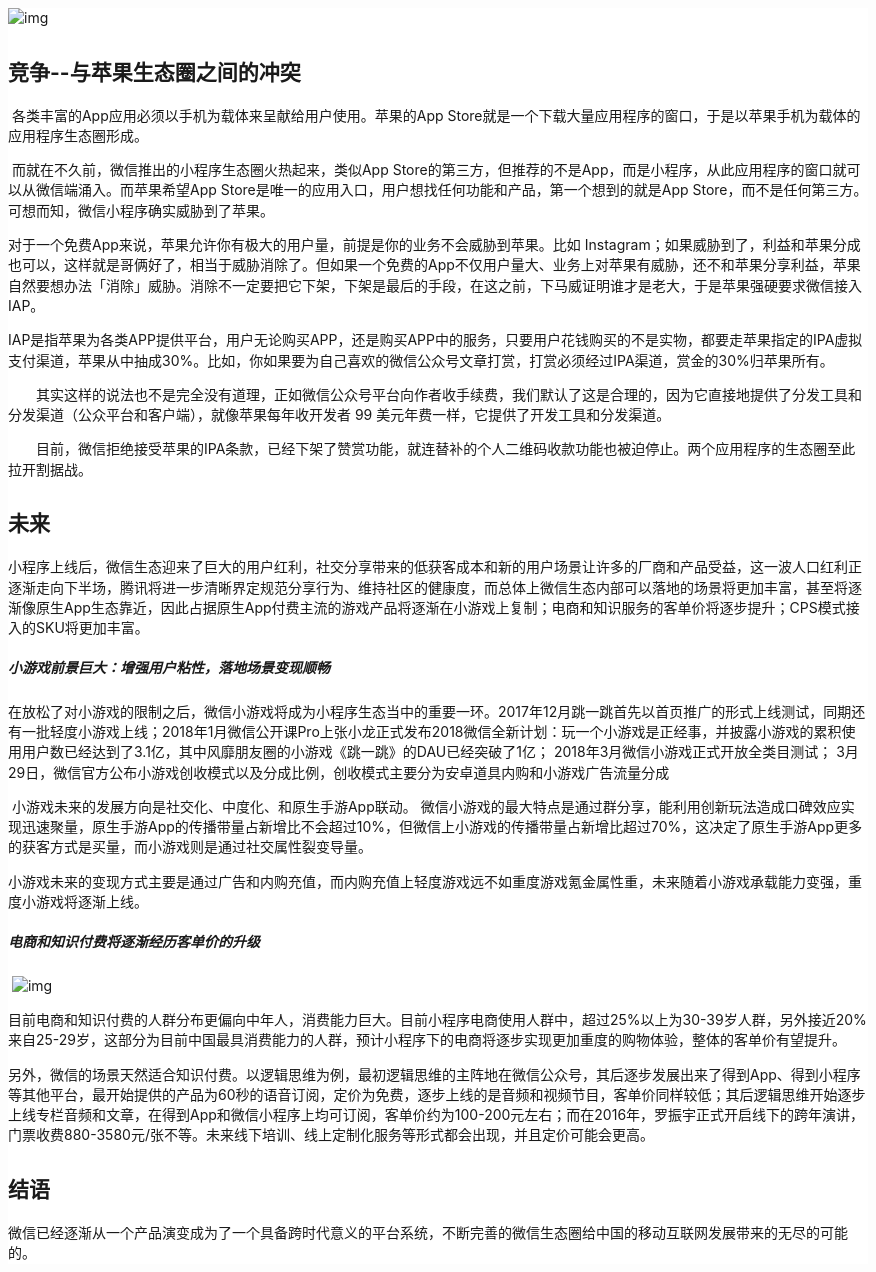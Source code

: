 ![img](https://gitee.com/zhili123/images/raw/master/微信公众号侵权1.jpg)



## 竞争--与苹果生态圈之间的冲突

​	各类丰富的App应用必须以手机为载体来呈献给用户使用。苹果的App Store就是一个下载大量应用程序的窗口，于是以苹果手机为载体的应用程序生态圈形成。

​	而就在不久前，微信推出的小程序生态圈火热起来，类似App Store的第三方，但推荐的不是App，而是小程序，从此应用程序的窗口就可以从微信端涌入。而苹果希望App Store是唯一的应用入口，用户想找任何功能和产品，第一个想到的就是App Store，而不是任何第三方。可想而知，微信小程序确实威胁到了苹果。

​	对于一个免费App来说，苹果允许你有极大的用户量，前提是你的业务不会威胁到苹果。比如 Instagram；如果威胁到了，利益和苹果分成也可以，这样就是哥俩好了，相当于威胁消除了。但如果一个免费的App不仅用户量大、业务上对苹果有威胁，还不和苹果分享利益，苹果自然要想办法「消除」威胁。消除不一定要把它下架，下架是最后的手段，在这之前，下马威证明谁才是老大，于是苹果强硬要求微信接入IAP。

​	IAP是指苹果为各类APP提供平台，用户无论购买APP，还是购买APP中的服务，只要用户花钱购买的不是实物，都要走苹果指定的IPA虚拟支付渠道，苹果从中抽成30%。比如，你如果要为自己喜欢的微信公众号文章打赏，打赏必须经过IPA渠道，赏金的30%归苹果所有。

　　其实这样的说法也不是完全没有道理，正如微信公众号平台向作者收手续费，我们默认了这是合理的，因为它直接地提供了分发工具和分发渠道（公众平台和客户端），就像苹果每年收开发者 99 美元年费一样，它提供了开发工具和分发渠道。

　　目前，微信拒绝接受苹果的IPA条款，已经下架了赞赏功能，就连替补的个人二维码收款功能也被迫停止。两个应用程序的生态圈至此拉开割据战。



## 未来

​	小程序上线后，微信生态迎来了巨大的用户红利，社交分享带来的低获客成本和新的用户场景让许多的厂商和产品受益，这一波人口红利正逐渐走向下半场，腾讯将进一步清晰界定规范分享行为、维持社区的健康度，而总体上微信生态内部可以落地的场景将更加丰富，甚至将逐渐像原生App生态靠近，因此占据原生App付费主流的游戏产品将逐渐在小游戏上复制；电商和知识服务的客单价将逐步提升；CPS模式接入的SKU将更加丰富。

##### 小游戏前景巨大：增强用户粘性，落地场景变现顺畅

​	在放松了对小游戏的限制之后，微信小游戏将成为小程序生态当中的重要一环。2017年12月跳一跳首先以首页推广的形式上线测试，同期还有一批轻度小游戏上线；2018年1月微信公开课Pro上张小龙正式发布2018微信全新计划：玩一个小游戏是正经事，并披露小游戏的累积使用用户数已经达到了3.1亿，其中风靡朋友圈的小游戏《跳一跳》的DAU已经突破了1亿； 2018年3月微信小游戏正式开放全类目测试； 3月29日，微信官方公布小游戏创收模式以及分成比例，创收模式主要分为安卓道具内购和小游戏广告流量分成

​	小游戏未来的发展方向是社交化、中度化、和原生手游App联动。 微信小游戏的最大特点是通过群分享，能利用创新玩法造成口碑效应实现迅速聚量，原生手游App的传播带量占新增比不会超过10%，但微信上小游戏的传播带量占新增比超过70%，这决定了原生手游App更多的获客方式是买量，而小游戏则是通过社交属性裂变导量。

​	小游戏未来的变现方式主要是通过广告和内购充值，而内购充值上轻度游戏远不如重度游戏氪金属性重，未来随着小游戏承载能力变强，重度小游戏将逐渐上线。

##### 电商和知识付费将逐渐经历客单价的升级

​	![img](https://gitee.com/zhili123/images/raw/master/网购小程序年龄分布.png)

​	目前电商和知识付费的人群分布更偏向中年人，消费能力巨大。目前小程序电商使用人群中，超过25%以上为30-39岁人群，另外接近20%来自25-29岁，这部分为目前中国最具消费能力的人群，预计小程序下的电商将逐步实现更加重度的购物体验，整体的客单价有望提升。

​	另外，微信的场景天然适合知识付费。以逻辑思维为例，最初逻辑思维的主阵地在微信公众号，其后逐步发展出来了得到App、得到小程序等其他平台，最开始提供的产品为60秒的语音订阅，定价为免费，逐步上线的是音频和视频节目，客单价同样较低；其后逻辑思维开始逐步上线专栏音频和文章，在得到App和微信小程序上均可订阅，客单价约为100-200元左右；而在2016年，罗振宇正式开启线下的跨年演讲，门票收费880-3580元/张不等。未来线下培训、线上定制化服务等形式都会出现，并且定价可能会更高。



## 结语

​	微信已经逐渐从一个产品演变成为了一个具备跨时代意义的平台系统，不断完善的微信生态圈给中国的移动互联网发展带来的无尽的可能的。



